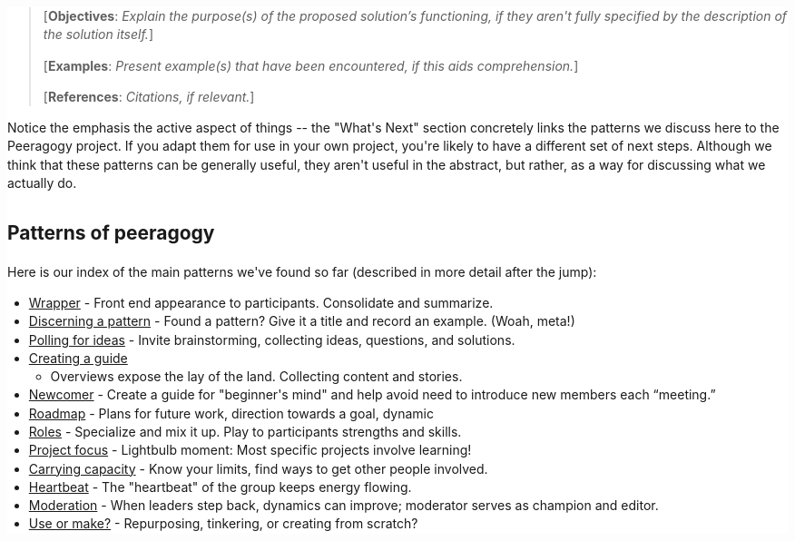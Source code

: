 > [**Objectives**: *Explain the purpose(s) of the proposed solution’s
> functioning, if they aren't fully specified by the description of the
> solution itself.*]
>
> [**Examples**: *Present example(s) that have been encountered, if this
> aids comprehension.*]
>
> [**References**: *Citations, if relevant.*]

Notice the emphasis the active aspect of things -- the "What's Next"
section concretely links the patterns we discuss here to the Peeragogy
project. If you adapt them for use in your own project, you're likely to
have a different set of next steps. Although we think that these
patterns can be generally useful, they aren't useful in the abstract,
but rather, as a way for discussing what we actually do.

## Patterns of peeragogy

Here is our index of the main patterns we've found so far (described in
more detail after the jump):
-   [Wrapper](http://peeragogy.org/patterns/wrapper/) - Front end
    appearance to participants. Consolidate and summarize.
-   [Discerning a
    pattern](http://peeragogy.org/patterns/discerning-a-pattern/) -
    Found a pattern? Give it a title and record an example. (Woah,
    meta!)
-   [Polling for
    ideas](http://peeragogy.org/patterns/polling-for-ideas/) - Invite
    brainstorming, collecting ideas, questions, and solutions.
-   [Creating a guide](http://peeragogy.org/patterns/creating-a-guide/)
    - Overviews expose the lay of the land. Collecting content and
    stories.
-   [Newcomer](http://peeragogy.org/patterns/newcomer/) - Create a guide
    for "beginner's mind" and help avoid need to introduce new members
    each “meeting.”
-   [Roadmap](http://peeragogy.org/patterns/roadmap/) - Plans for future
    work, direction towards a goal, dynamic
-   [Roles](http://peeragogy.org/patterns/roles/) - Specialize and mix
    it up. Play to participants strengths and skills.
-   [Project
    focus](http://peeragogy.org/focusing-on-a-specific-project/) -
    Lightbulb moment: Most specific projects involve learning!
-   [Carrying
    capacity](http://peeragogy.org/patterns/carrying-capacity/) - Know
    your limits, find ways to get other people involved.
-   [Heartbeat](http://peeragogy.org/patterns/heartbeat/) - The
    "heartbeat" of the group keeps energy flowing.
-   [Moderation](http://peeragogy.org/patterns/moderation/) - When
    leaders step back, dynamics can improve; moderator serves as
    champion and editor.
-   [Use or make?](http://peeragogy.org/patterns/praxis-vs-poeisis/) -
    Repurposing, tinkering, or creating from scratch?

